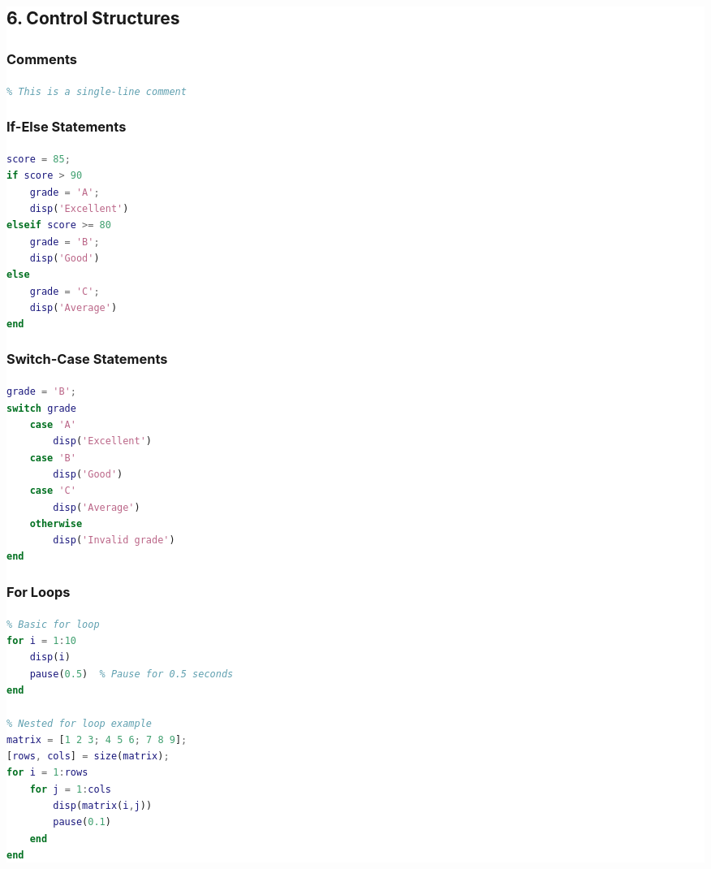 
## 6. Control Structures

### Comments
```matlab
% This is a single-line comment
```

### If-Else Statements
```matlab
score = 85;
if score > 90
    grade = 'A';
    disp('Excellent')
elseif score >= 80
    grade = 'B';
    disp('Good')
else
    grade = 'C';
    disp('Average')
end
```

### Switch-Case Statements
```matlab
grade = 'B';
switch grade
    case 'A'
        disp('Excellent')
    case 'B'
        disp('Good')
    case 'C'
        disp('Average')
    otherwise
        disp('Invalid grade')
end
```

### For Loops
```matlab
% Basic for loop
for i = 1:10
    disp(i)
    pause(0.5)  % Pause for 0.5 seconds
end

% Nested for loop example
matrix = [1 2 3; 4 5 6; 7 8 9];
[rows, cols] = size(matrix);
for i = 1:rows
    for j = 1:cols
        disp(matrix(i,j))
        pause(0.1)
    end
end
```
